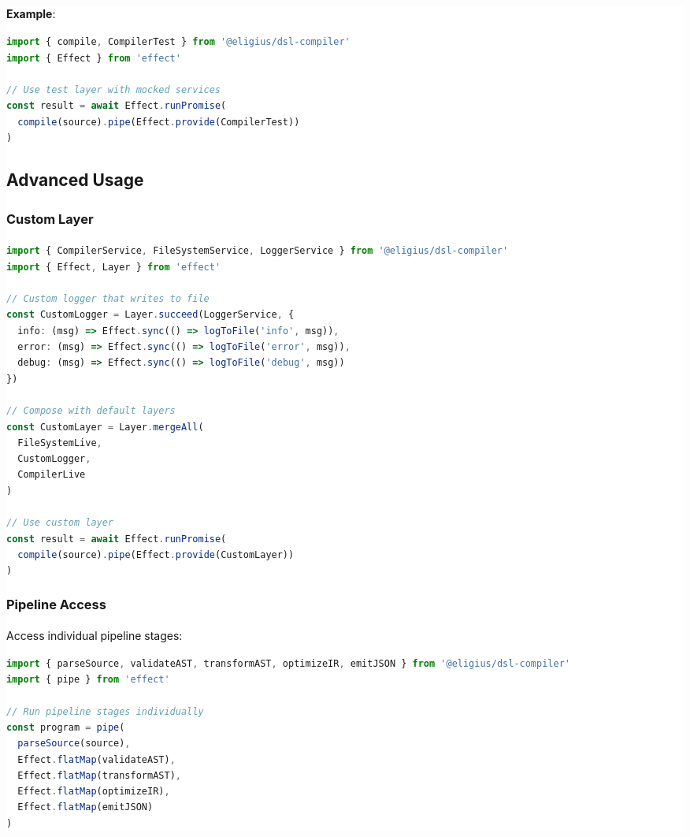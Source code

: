 **Example**:
```typescript
import { compile, CompilerTest } from '@eligius/dsl-compiler'
import { Effect } from 'effect'

// Use test layer with mocked services
const result = await Effect.runPromise(
  compile(source).pipe(Effect.provide(CompilerTest))
)
```

## Advanced Usage

### Custom Layer

```typescript
import { CompilerService, FileSystemService, LoggerService } from '@eligius/dsl-compiler'
import { Effect, Layer } from 'effect'

// Custom logger that writes to file
const CustomLogger = Layer.succeed(LoggerService, {
  info: (msg) => Effect.sync(() => logToFile('info', msg)),
  error: (msg) => Effect.sync(() => logToFile('error', msg)),
  debug: (msg) => Effect.sync(() => logToFile('debug', msg))
})

// Compose with default layers
const CustomLayer = Layer.mergeAll(
  FileSystemLive,
  CustomLogger,
  CompilerLive
)

// Use custom layer
const result = await Effect.runPromise(
  compile(source).pipe(Effect.provide(CustomLayer))
)
```

### Pipeline Access

Access individual pipeline stages:

```typescript
import { parseSource, validateAST, transformAST, optimizeIR, emitJSON } from '@eligius/dsl-compiler'
import { pipe } from 'effect'

// Run pipeline stages individually
const program = pipe(
  parseSource(source),
  Effect.flatMap(validateAST),
  Effect.flatMap(transformAST),
  Effect.flatMap(optimizeIR),
  Effect.flatMap(emitJSON)
)
```

